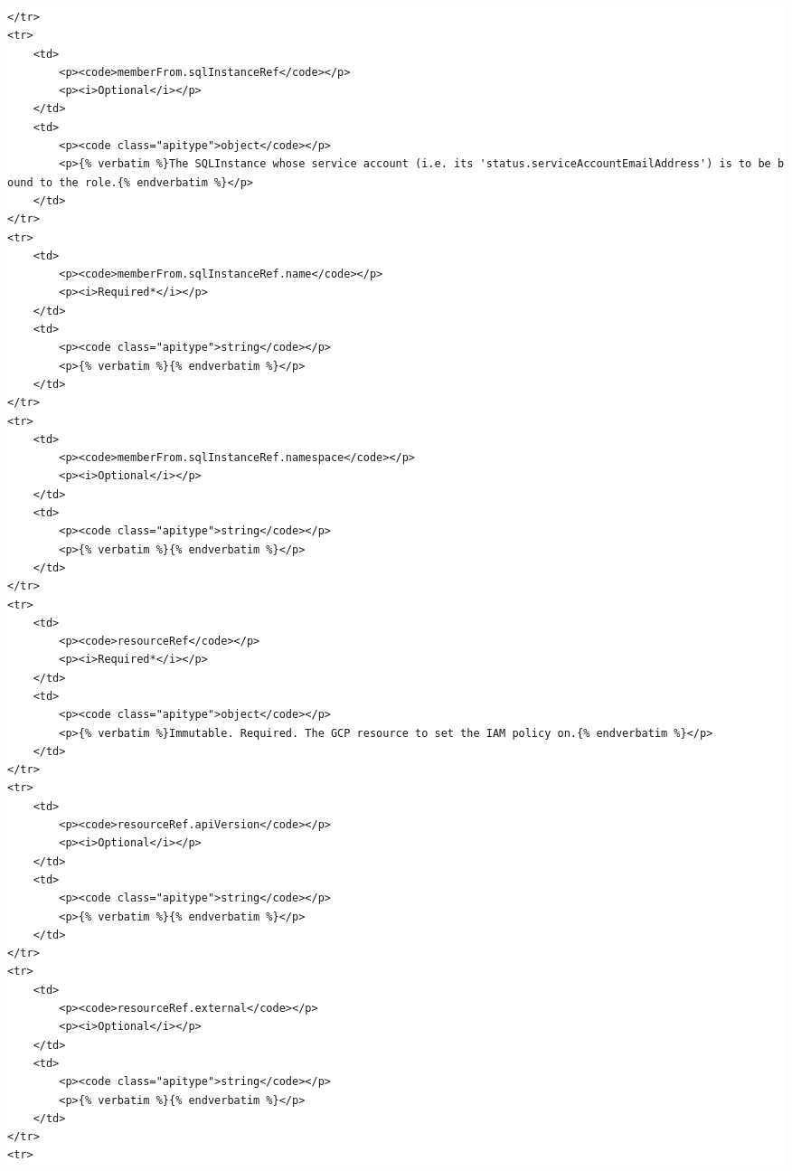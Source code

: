     </tr>
    <tr>
        <td>
            <p><code>memberFrom.sqlInstanceRef</code></p>
            <p><i>Optional</i></p>
        </td>
        <td>
            <p><code class="apitype">object</code></p>
            <p>{% verbatim %}The SQLInstance whose service account (i.e. its 'status.serviceAccountEmailAddress') is to be bound to the role.{% endverbatim %}</p>
        </td>
    </tr>
    <tr>
        <td>
            <p><code>memberFrom.sqlInstanceRef.name</code></p>
            <p><i>Required*</i></p>
        </td>
        <td>
            <p><code class="apitype">string</code></p>
            <p>{% verbatim %}{% endverbatim %}</p>
        </td>
    </tr>
    <tr>
        <td>
            <p><code>memberFrom.sqlInstanceRef.namespace</code></p>
            <p><i>Optional</i></p>
        </td>
        <td>
            <p><code class="apitype">string</code></p>
            <p>{% verbatim %}{% endverbatim %}</p>
        </td>
    </tr>
    <tr>
        <td>
            <p><code>resourceRef</code></p>
            <p><i>Required*</i></p>
        </td>
        <td>
            <p><code class="apitype">object</code></p>
            <p>{% verbatim %}Immutable. Required. The GCP resource to set the IAM policy on.{% endverbatim %}</p>
        </td>
    </tr>
    <tr>
        <td>
            <p><code>resourceRef.apiVersion</code></p>
            <p><i>Optional</i></p>
        </td>
        <td>
            <p><code class="apitype">string</code></p>
            <p>{% verbatim %}{% endverbatim %}</p>
        </td>
    </tr>
    <tr>
        <td>
            <p><code>resourceRef.external</code></p>
            <p><i>Optional</i></p>
        </td>
        <td>
            <p><code class="apitype">string</code></p>
            <p>{% verbatim %}{% endverbatim %}</p>
        </td>
    </tr>
    <tr>